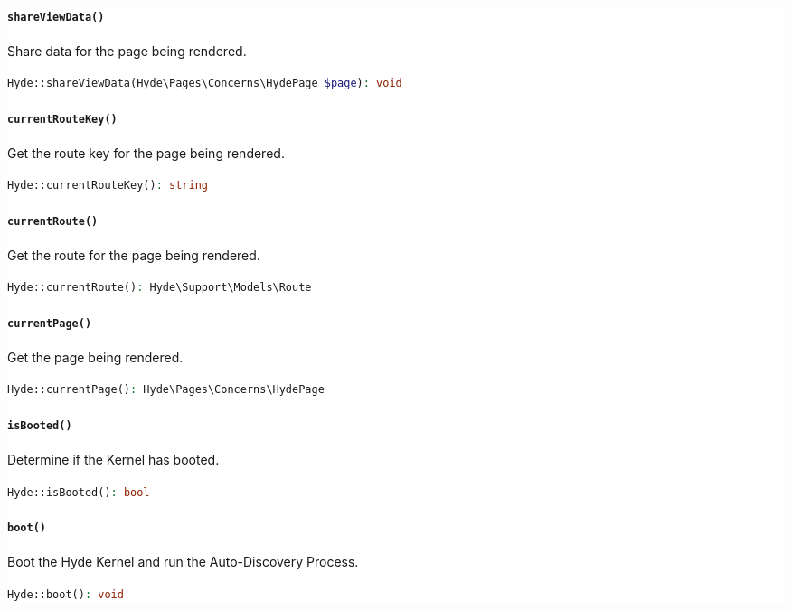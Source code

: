 
</section>

<section id="hyde-kernel-view-methods">




#### `shareViewData()`

Share data for the page being rendered.

```php
Hyde::shareViewData(Hyde\Pages\Concerns\HydePage $page): void
```

#### `currentRouteKey()`

Get the route key for the page being rendered.

```php
Hyde::currentRouteKey(): string
```

#### `currentRoute()`

Get the route for the page being rendered.

```php
Hyde::currentRoute(): Hyde\Support\Models\Route
```

#### `currentPage()`

Get the page being rendered.

```php
Hyde::currentPage(): Hyde\Pages\Concerns\HydePage
```



</section>

<section id="hyde-kernel-boot-methods">




#### `isBooted()`

Determine if the Kernel has booted.

```php
Hyde::isBooted(): bool
```

#### `boot()`

Boot the Hyde Kernel and run the Auto-Discovery Process.

```php
Hyde::boot(): void
```
